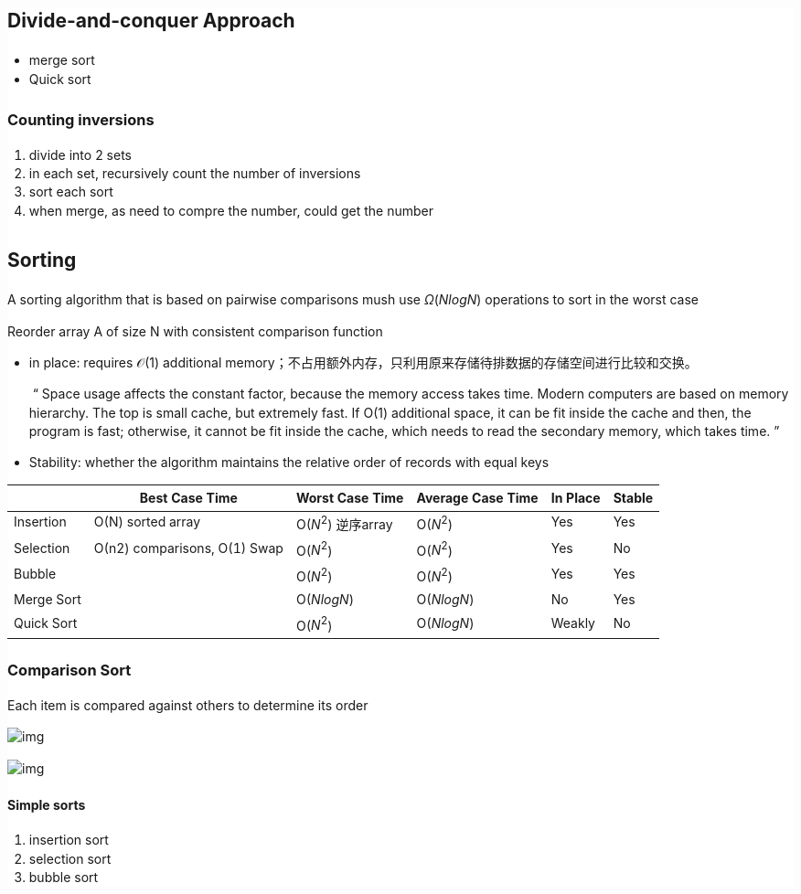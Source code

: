

## Divide-and-conquer Approach

- merge sort 
- Quick sort 

### Counting inversions

1. divide into 2 sets 
2. in each set, recursively count the number of inversions 
3. sort each sort
4. when merge, as need to compre the number, could get the number

## Sorting

A sorting algorithm that is based on pairwise comparisons mush use $\Omega (NlogN)$ operations to sort in the worst case

Reorder array A of size N with consistent comparison function

- in place: requires $\mathcal{O}(1)$ additional memory；不占用额外内存，只利用原来存储待排数据的存储空间进行比较和交换。

  ​	“ Space usage affects the constant factor, because the memory access takes time. Modern computers are based on memory hierarchy. The top is small cache, but extremely fast. If O(1) additional space, it can be fit inside the cache and then, the program is fast; otherwise, it cannot be fit inside the cache, which needs to read the secondary memory, which takes time. ”

- Stability: whether the algorithm maintains the relative order of records with equal keys

|             | Best Case Time               | Worst  Case Time    | Average Case Time | In Place | Stable |
| ----------- | ---------------------------- | ------------------- | ----------------- | -------- | ------ |
| Insertion   | O(N) sorted array            | O($N^2$)  逆序array | O($N^2$)          | Yes      | Yes    |
| Selection   | О(n2) comparisons, O(1) Swap | O($N^2$)            | O($N^2$)          | Yes      | No     |
| Bubble      |                              | O($N^2$)            | O($N^2$)          | Yes      | Yes    |
| Merge Sort  |                              | O($N log⁡N$)         | O($N log⁡N$)       | No       | Yes    |
| Quick  Sort |                              | O($N^2$)            | O($N log⁡N$)       | Weakly   | No     |

### Comparison Sort

Each item is compared against others to determine its order

![img](https://cdn.jsdelivr.net/gh/zhyjc6/My-Pictures/2020/03/20200330143209.png)

![img](https://www.runoob.com/wp-content/uploads/2019/03/0B319B38-B70E-4118-B897-74EFA7E368F9.png)



#### Simple sorts 

1. insertion sort
2. selection sort
3. bubble sort
